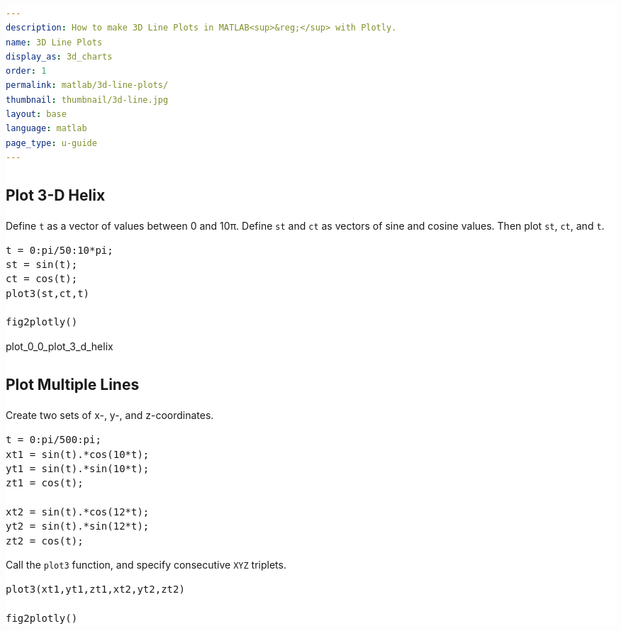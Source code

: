 ```yaml
---
description: How to make 3D Line Plots in MATLAB<sup>&reg;</sup> with Plotly.
name: 3D Line Plots
display_as: 3d_charts
order: 1
permalink: matlab/3d-line-plots/
thumbnail: thumbnail/3d-line.jpg
layout: base
language: matlab
page_type: u-guide
---
```


## Plot 3-D Helix

Define `t` as a vector of values between 0 and 10π. Define `st` and `ct` as vectors of sine and cosine values. Then plot `st`, `ct`, and `t`.

<pre class="mcode">
t = 0:pi/50:10*pi;
st = sin(t);
ct = cos(t);
plot3(st,ct,t)

fig2plotly()
</pre>

plot_0_0_plot_3_d_helix





## Plot Multiple Lines

Create two sets of x-, y-, and z-coordinates.

<pre class="mcode">
t = 0:pi/500:pi;
xt1 = sin(t).*cos(10*t);
yt1 = sin(t).*sin(10*t);
zt1 = cos(t);

xt2 = sin(t).*cos(12*t);
yt2 = sin(t).*sin(12*t);
zt2 = cos(t);
</pre>

Call the `plot3` function, and specify consecutive `XYZ` triplets.

<pre class="mcode">
plot3(xt1,yt1,zt1,xt2,yt2,zt2)

fig2plotly()
</pre>
